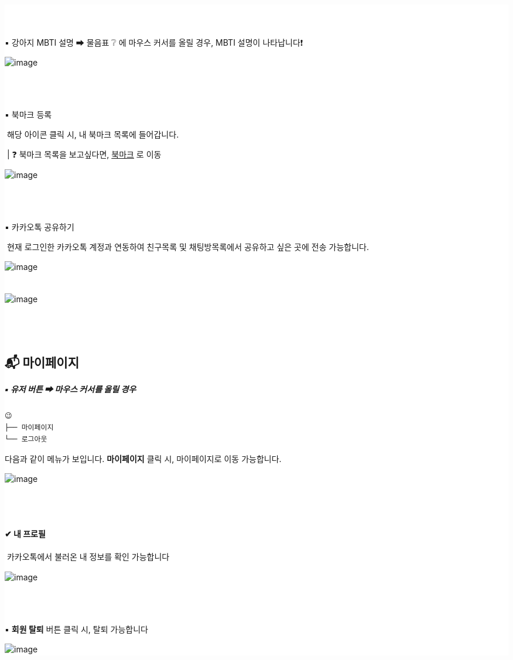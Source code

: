 <br><br>

▪ 강아지 MBTI 설명 ➡ 물음표 ❔ 에 마우스 커서를 올릴 경우, MBTI 설명이 나타납니다❗  

![image](/uploads/0934ac6d88b5380fe813561c7cdcd5a2/image.png)

<br><br>

▪ 북마크 등록 

​	해당 아이콘 클릭 시, 내 북마크 목록에 들어갑니다.  

​	| ❓ 북마크 목록을 보고싶다면, [북마크](#-북마크) 로 이동

![image](/uploads/2e3c771659969c060f65df36d8cc9f29/image.png)

<br><br>

▪ 카카오톡 공유하기

​	현재 로그인한 카카오톡 계정과 연동하여 친구목록 및 채팅방목록에서 공유하고 싶은 곳에 전송 가능합니다. 

![image](/uploads/7468a2feafde4053150d0646c7a07233/image.png)

<br>![image](/uploads/289dd25be1ce50f49a53433a9742b741/image.png)

<br><br>

## 📬 마이페이지

##### ▪ 유저 버튼 ➡ 마우스 커서를 올릴 경우

```
😉
├── 마이페이지
└── 로그아웃
```

 다음과 같이 메뉴가 보입니다.  <b>마이페이지</b> 클릭 시, 마이페이지로 이동 가능합니다. 

![image](/uploads/d92882165fc660b1dbcfd60a2857e7f1/image.png)

<br>

<br>

#### ✔ 내 프로필

​	카카오톡에서 불러온 내 정보를 확인 가능합니다

 ![image](/uploads/35fa078c7bff67d895e66e408bc45e76/image.png)

<br><br>

▪ <b>회원 탈퇴</b> 버튼 클릭 시, 탈퇴 가능합니다

![image](/uploads/02c2f0c018b2875e6fb8e70a530bea1d/image.png)
